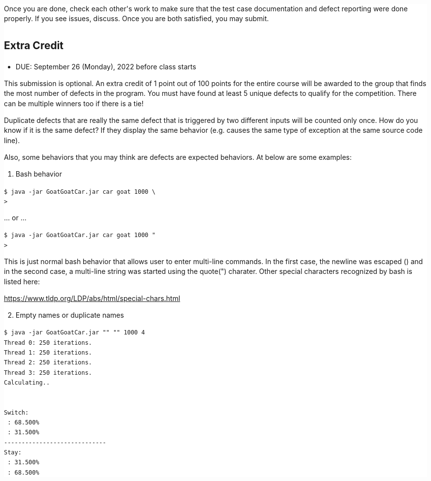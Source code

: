 Once you are done, check each other's work to make sure that the test case
documentation and defect reporting were done properly.  If you see issues,
discuss.  Once you are both satisfied, you may submit.

## Extra Credit

* DUE: September 26 (Monday), 2022 before class starts

This submission is optional.  An extra credit of 1 point out of 100 points for
the entire course will be awarded to the group that finds the most number of
defects in the program.  You must have found at least 5 unique defects to
qualify for the competition.  There can be multiple winners too if there is a
tie!

Duplicate defects that are really the same defect that is triggered by two
different inputs will be counted only once.  How do you know if it is the same
defect?  If they display the same behavior (e.g. causes the same type of
exception at the same source code line).

Also, some behaviors that you may think are defects are expected behaviors.  At
below are some examples: 

1. Bash behavior

```
$ java -jar GoatGoatCar.jar car goat 1000 \
> 
```
... or ...
```
$ java -jar GoatGoatCar.jar car goat 1000 "
> 
```

This is just normal bash behavior that allows user to enter multi-line
commands.  In the first case, the newline was escaped (\) and in the second
case, a multi-line string was started using the quote(") charater.  Other
special characters recognized by bash is listed here:

https://www.tldp.org/LDP/abs/html/special-chars.html

2. Empty names or duplicate names

```
$ java -jar GoatGoatCar.jar "" "" 1000 4
Thread 0: 250 iterations.
Thread 1: 250 iterations.
Thread 2: 250 iterations.
Thread 3: 250 iterations.
Calculating..


Switch:
 : 68.500%
 : 31.500%
-----------------------------
Stay:
 : 31.500%
 : 68.500%
```
